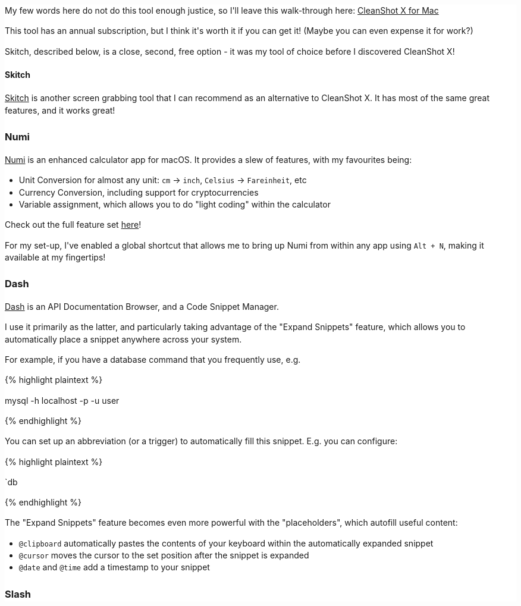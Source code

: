 My few words here do not do this tool enough justice, so I'll leave this walk-through here: [CleanShot X for Mac](https://www.youtube.com/watch?v=FZbICrBKWIU)

This tool has an annual subscription, but I think it's worth it if you can get it! (Maybe you can even expense it for work?)

Skitch, described below, is a close, second, free option - it was my tool of choice before I discovered CleanShot X!


#### Skitch
[Skitch](https://evernote.com/products/skitch) is another screen grabbing tool that I can recommend as an alternative to CleanShot X. It has most of the same great features, and it works great!

### Numi
[Numi](https://numi.app/) is an enhanced calculator app for macOS. It provides a slew of features, with my favourites being:
- Unit Conversion for almost any unit: `cm` → `inch`, `Celsius` → `Fareinheit`, etc
- Currency Conversion, including support for cryptocurrencies
- Variable assignment, which allows you to do "light coding" within the calculator

Check out the full feature set [here](https://github.com/nikolaeu/numi/wiki/Documentation)!

For my set-up, I've enabled a global shortcut that allows me to bring up Numi from within any app using `Alt + N`, making it available at my fingertips!

### Dash
[Dash](https://kapeli.com/dash) is an API Documentation Browser, and a Code Snippet Manager. 

I use it primarily as the latter, and particularly taking advantage of the "Expand Snippets" feature, which allows you to automatically place a snippet anywhere across your system.

For example, if you have a database command that you frequently use, e.g.

{% highlight plaintext %}

mysql -h localhost -p -u user

{% endhighlight %}

You can set up an abbreviation (or a trigger) to automatically fill this snippet. E.g. you can configure:

{% highlight plaintext %}

`db

{% endhighlight %} 


The "Expand Snippets" feature becomes even more powerful with the "placeholders", which autofill useful content:
- `@clipboard` automatically pastes the contents of your keyboard within the automatically expanded snippet
- `@cursor` moves the cursor to the set position after the snippet is expanded
- `@date` and `@time` add a timestamp to your snippet

### Slash
